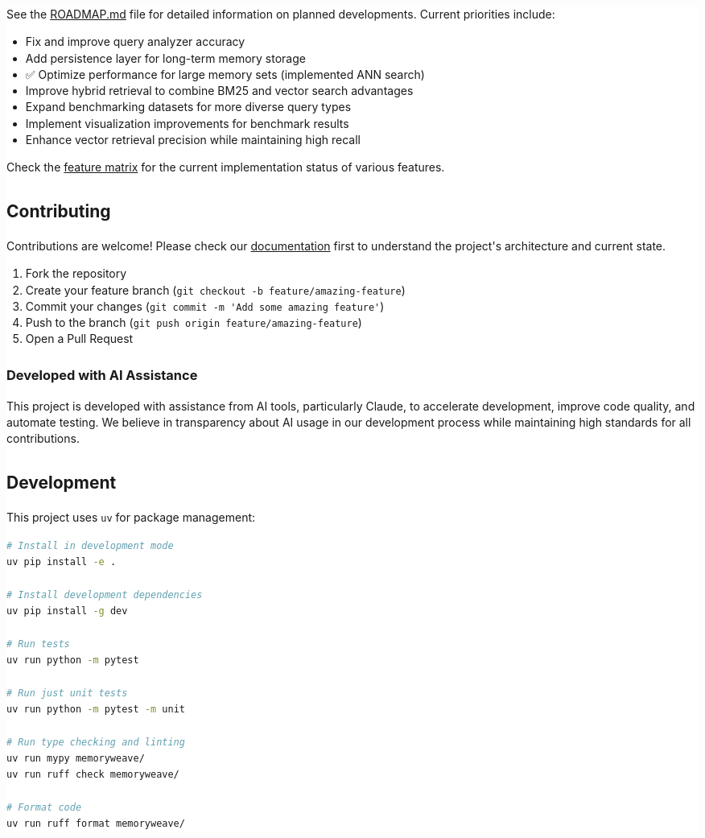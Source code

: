 <a id="roadmap"></a>

See the [ROADMAP.md](ROADMAP.md) file for detailed information on planned developments. Current priorities include:

- Fix and improve query analyzer accuracy
- Add persistence layer for long-term memory storage
- ✅ Optimize performance for large memory sets (implemented ANN search)
- Improve hybrid retrieval to combine BM25 and vector search advantages
- Expand benchmarking datasets for more diverse query types
- Implement visualization improvements for benchmark results
- Enhance vector retrieval precision while maintaining high recall

Check the [feature matrix](docs/feature_matrix.md) for the current implementation status of various features.

## Contributing

<a id="contributing"></a>

Contributions are welcome! Please check our [documentation](docs/) first to understand the project's architecture and current state.

1. Fork the repository
1. Create your feature branch (`git checkout -b feature/amazing-feature`)
1. Commit your changes (`git commit -m 'Add some amazing feature'`)
1. Push to the branch (`git push origin feature/amazing-feature`)
1. Open a Pull Request

### Developed with AI Assistance

This project is developed with assistance from AI tools, particularly Claude, to accelerate development, improve code quality, and automate testing. We believe in transparency about AI usage in our development process while maintaining high standards for all contributions.

## Development

<a id="development"></a>

This project uses `uv` for package management:

```bash
# Install in development mode
uv pip install -e .

# Install development dependencies
uv pip install -g dev

# Run tests
uv run python -m pytest

# Run just unit tests
uv run python -m pytest -m unit

# Run type checking and linting
uv run mypy memoryweave/
uv run ruff check memoryweave/

# Format code
uv run ruff format memoryweave/
```
